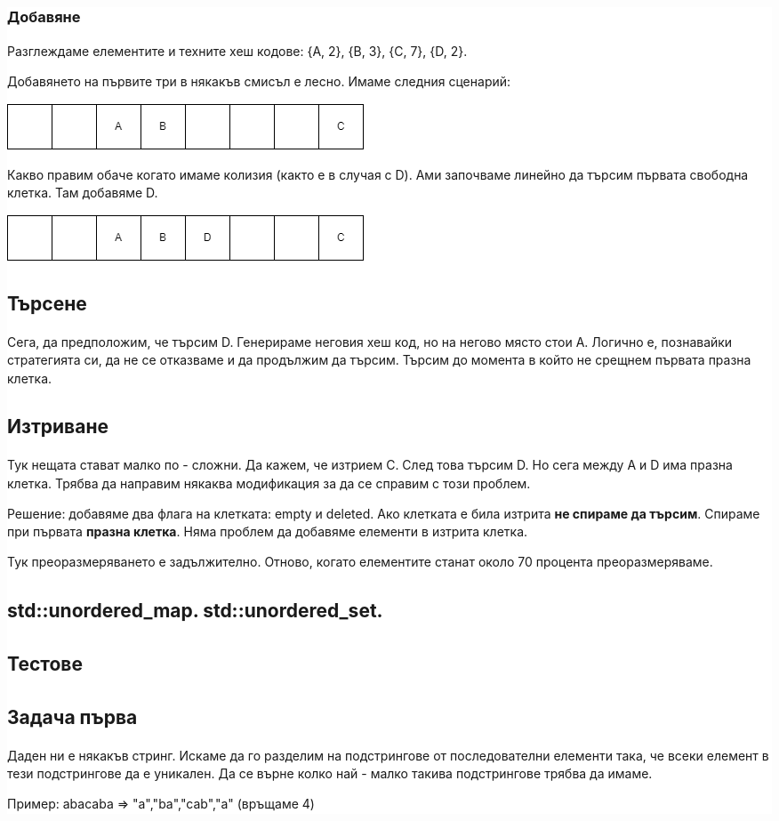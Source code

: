 ### Добавяне
Разглеждаме елементите и техните хеш кодове: {A, 2}, {B, 3}, {C, 7}, {D, 2}.

Добавянето на първите три в някакъв смисъл е лесно. Имаме следния сценарий:

![](media/insert-first.png)

Какво правим обаче когато имаме колизия (както е в случая с D). Ами започваме линейно да търсим първата свободна клетка. Там добавяме D.

![](media/insert-second.png)

## Търсене
Сега, да предположим, че търсим D. Генерираме неговия хеш код, но на негово място стои А. Логично е, познавайки стратегията си, да не се отказваме и да продължим да търсим. Търсим до момента в който не срещнем първата празна клетка.

## Изтриване
Тук нещата стават малко по - сложни. Да кажем, че изтрием С. След това търсим D. Но сега между A и D има празна клетка. Трябва да направим някаква модификация за да се справим с този проблем.

Решение: добавяме два флага на клетката: empty и deleted. Ако клетката е била изтрита **не спираме да търсим**. Спираме при първата **празна клетка**. Няма проблем да добавяме елементи в изтрита клетка.

Тук преоразмеряването е задължително. Отново, когато елементите станат около 70 процента преоразмеряваме.

## std::unordered_map. std::unordered_set.

## Тестове

## Задача първа
Даден ни е някакъв стринг. Искаме да го разделим на подстрингове от последователни елементи така, че всеки елемент в тези подстрингове да е уникален. Да се върне колко най - малко такива подстрингове трябва да имаме.

Пример: abacaba => "a","ba","cab","a" (връщаме 4)